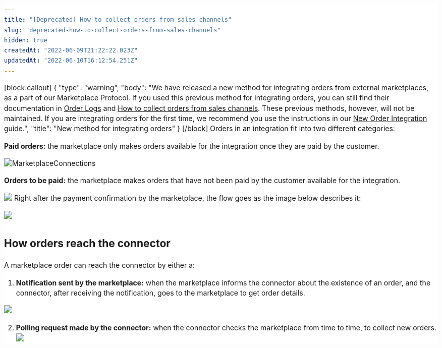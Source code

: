```yaml
---
title: "[Deprecated] How to collect orders from sales channels"
slug: "deprecated-how-to-collect-orders-from-sales-channels"
hidden: true
createdAt: "2022-06-09T21:22:22.023Z"
updatedAt: "2022-06-10T16:12:54.251Z"
---
```


[block:callout]
{
  "type": "warning",
  "body": "We have released a new method for integrating orders from external marketplaces, as a part of our Marketplace Protocol. If you used this previous method for integrating orders, you can still find their documentation in [Order Logs](https://developers.vtex.com/vtex-rest-api/docs/deprecated-order-logs) and [How to collect orders from sales channels](https://developers.vtex.com/vtex-rest-api/docs/deprecated-how-to-collect-orders-from-sales-channels). These previous methods, however, will not be maintained. If you are integrating orders for the first time, we recommend you use the instructions in our [New Order Integration](https://developers.vtex.com/vtex-rest-api/docs/external-marketplace-integration-collect-orders) guide.",
  "title": "New method for integrating orders"
}
[/block]
Orders in an integration fit into two different categories:

**Paid orders:** the marketplace only makes orders available for the integration once they are paid by the customer.

![MarketplaceConnections](https://cdn.jsdelivr.net/gh/vtexdocs/dev-portal-content@main/images/deprecated-how-to-collect-orders-from-sales-channels-0.jpg)

**Orders to be paid:** the marketplace makes orders that have not been paid by the customer available for the integration.

![](https://cdn.jsdelivr.net/gh/vtexdocs/dev-portal-content@main/images/deprecated-how-to-collect-orders-from-sales-channels-1.jpg)
Right after the payment confirmation by the marketplace, the flow goes as the image below describes it:

![](https://cdn.jsdelivr.net/gh/vtexdocs/dev-portal-content@main/images/deprecated-how-to-collect-orders-from-sales-channels-2.jpg)

## How orders reach the connector

A marketplace order can reach the connector by either a:

1. **Notification sent by the marketplace:** when the marketplace informs the connector about the existence of an order, and the connector, after receiving the notification, goes to the marketplace to get order details.

![](https://cdn.jsdelivr.net/gh/vtexdocs/dev-portal-content@main/images/deprecated-how-to-collect-orders-from-sales-channels-3.jpg)

2. **Polling request made by the connector:** when the connector checks the marketplace from time to time, to collect new orders.
   ![](https://cdn.jsdelivr.net/gh/vtexdocs/dev-portal-content@main/images/deprecated-how-to-collect-orders-from-sales-channels-4.jpg)
